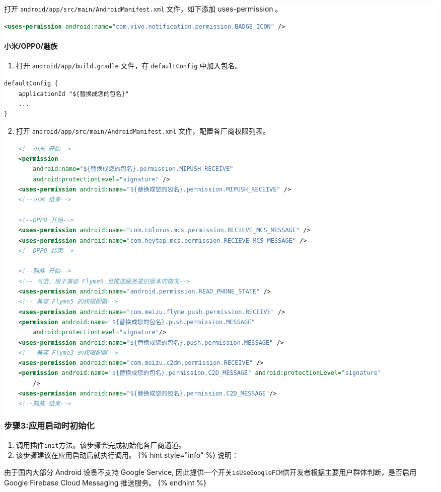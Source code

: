 打开 `android/app/src/main/AndroidManifest.xml` 文件，如下添加 uses-permission 。

```xml
<uses-permission android:name="com.vivo.notification.permission.BADGE_ICON" />
```


#### 小米/OPPO/魅族

1. 打开 `android/app/build.gradle` 文件，在 `defaultConfig` 中加入包名。
```
defaultConfig {
    applicationId "${替换成您的包名}"
    ...
}
```
2. 打开 `android/app/src/main/AndroidManifest.xml` 文件，配置各厂商权限列表。
```xml
    <!--小米 开始-->
    <permission
        android:name="${替换成您的包名}.permission.MIPUSH_RECEIVE"
        android:protectionLevel="signature" />
    <uses-permission android:name="${替换成您的包名}.permission.MIPUSH_RECEIVE" />
    <!--小米 结束-->

    <!--OPPO 开始-->
    <uses-permission android:name="com.coloros.mcs.permission.RECIEVE_MCS_MESSAGE" />
    <uses-permission android:name="com.heytap.mcs.permission.RECIEVE_MCS_MESSAGE" />
    <!--OPPO 结束-->
    
    <!--魅族 开始-->
    <!-- 可选，用于兼容 Flyme5 且推送服务是旧版本的情况-->
    <uses-permission android:name="android.permission.READ_PHONE_STATE" />
    <!-- 兼容 Flyme5 的权限配置-->
    <uses-permission android:name="com.meizu.flyme.push.permission.RECEIVE" />
    <permission android:name="${替换成您的包名}.push.permission.MESSAGE"
        android:protectionLevel="signature"/>
    <uses-permission android:name="${替换成您的包名}.push.permission.MESSAGE" />
    <!-- 兼容 Flyme3 的权限配置-->
    <uses-permission android:name="com.meizu.c2dm.permission.RECEIVE" />
    <permission android:name="${替换成您的包名}.permission.C2D_MESSAGE" android:protectionLevel="signature"
        />
    <uses-permission android:name="${替换成您的包名}.permission.C2D_MESSAGE"/>
    <!--魅族 结束-->
```

### 步骤3:应用启动时初始化
1. 调用插件`init`方法。该步骤会完成初始化各厂商通道。
2. 该步骤建议在应用启动后就执行调用。
{% hint style="info" %}
说明：

由于国内大部分 Android 设备不支持 Google Service, 因此提供一个开关`isUseGoogleFCM`供开发者根据主要用户群体判断，是否启用 Google Firebase Cloud Messaging 推送服务。
{% endhint %}
